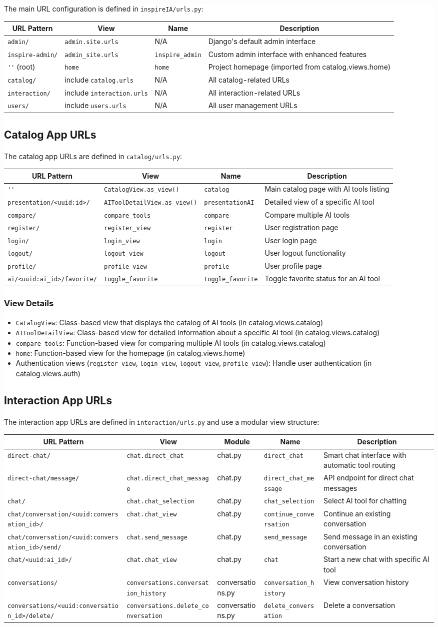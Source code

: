 The main URL configuration is defined in `inspireIA/urls.py`:

| URL Pattern | View | Name | Description |
|------------|------|------|-------------|
| `admin/` | `admin.site.urls` | N/A | Django's default admin interface |
| `inspire-admin/` | `admin_site.urls` | `inspire_admin` | Custom admin interface with enhanced features |
| `''` (root) | `home` | `home` | Project homepage (imported from catalog.views.home) |
| `catalog/` | include `catalog.urls` | N/A | All catalog-related URLs |
| `interaction/` | include `interaction.urls` | N/A | All interaction-related URLs |
| `users/` | include `users.urls` | N/A | All user management URLs |

## Catalog App URLs

The catalog app URLs are defined in `catalog/urls.py`:

| URL Pattern | View | Name | Description |
|------------|------|------|-------------|
| `''` | `CatalogView.as_view()` | `catalog` | Main catalog page with AI tools listing |
| `presentation/<uuid:id>/` | `AIToolDetailView.as_view()` | `presentationAI` | Detailed view of a specific AI tool |
| `compare/` | `compare_tools` | `compare` | Compare multiple AI tools |
| `register/` | `register_view` | `register` | User registration page |
| `login/` | `login_view` | `login` | User login page |
| `logout/` | `logout_view` | `logout` | User logout functionality |
| `profile/` | `profile_view` | `profile` | User profile page |
| `ai/<uuid:ai_id>/favorite/` | `toggle_favorite` | `toggle_favorite` | Toggle favorite status for an AI tool |

### View Details

- `CatalogView`: Class-based view that displays the catalog of AI tools (in catalog.views.catalog)
- `AIToolDetailView`: Class-based view for detailed information about a specific AI tool (in catalog.views.catalog)
- `compare_tools`: Function-based view for comparing multiple AI tools (in catalog.views.catalog)
- `home`: Function-based view for the homepage (in catalog.views.home)
- Authentication views (`register_view`, `login_view`, `logout_view`, `profile_view`): Handle user authentication (in catalog.views.auth)

## Interaction App URLs

The interaction app URLs are defined in `interaction/urls.py` and use a modular view structure:

| URL Pattern | View | Module | Name | Description |
|------------|------|--------|------|-------------|
| `direct-chat/` | `chat.direct_chat` | chat.py | `direct_chat` | Smart chat interface with automatic tool routing |
| `direct-chat/message/` | `chat.direct_chat_message` | chat.py | `direct_chat_message` | API endpoint for direct chat messages |
| `chat/` | `chat.chat_selection` | chat.py | `chat_selection` | Select AI tool for chatting |
| `chat/conversation/<uuid:conversation_id>/` | `chat.chat_view` | chat.py | `continue_conversation` | Continue an existing conversation |
| `chat/conversation/<uuid:conversation_id>/send/` | `chat.send_message` | chat.py | `send_message` | Send message in an existing conversation |
| `chat/<uuid:ai_id>/` | `chat.chat_view` | chat.py | `chat` | Start a new chat with specific AI tool |
| `conversations/` | `conversations.conversation_history` | conversations.py | `conversation_history` | View conversation history |
| `conversations/<uuid:conversation_id>/delete/` | `conversations.delete_conversation` | conversations.py | `delete_conversation` | Delete a conversation |